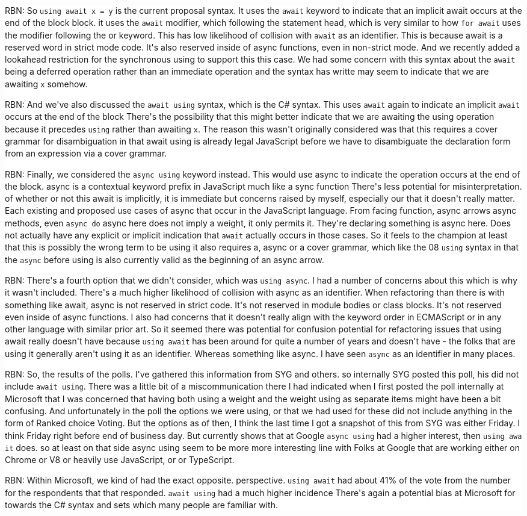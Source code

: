 RBN: So `using await x = y` is the current proposal syntax. It uses the `await` keyword to indicate that an implicit await occurs at the end of the block block. it uses the `await` modifier, which following the statement head, which is very similar to how `for await` uses the modifier following the or keyword. This has low likelihood of collision with `await` as an identifier. This is because await is a reserved word in strict mode code. It's also reserved inside of async functions, even in non-strict mode. And we recently added a lookahead restriction for the synchronous using to support this this case. We had some concern with this syntax about the `await` being a deferred operation rather than an immediate operation and the syntax has writte may seem to indicate that we are awaiting `x` somehow.

RBN: And we've also discussed the `await using` syntax, which is the C# syntax. This uses `await` again to indicate an implicit `await` occurs at the end of the block There's the possibility that this might better indicate that we are awaiting the using operation because it precedes `using` rather than awaiting `x`. The reason this wasn't originally considered was that this requires a cover grammar for disambiguation in that await using is already legal JavaScript before we have to disambiguate the declaration form from an expression via a cover grammar.

RBN: Finally, we considered the `async using` keyword instead. This would use async to indicate the operation occurs at the end of the block. async is a contextual keyword prefix in JavaScript much like a sync function There's less potential for misinterpretation. of whether or not this await is implicitly, it is immediate but concerns raised by myself, especially our that it doesn't really matter. Each existing and proposed use cases of async that occur in the JavaScript language. From facing function, async arrows async methods, even `async do` async here does not imply a weight, it only permits it. They're declaring something is async here. Does not actually have any explicit or implicit indication that `await` actually occurs in those cases. So it feels to the champion at least that this is possibly the wrong term to be using it also requires a, async or a cover grammar, which like the 08 `using` syntax in that the `async` before using is also currently valid as the beginning of an async arrow.

RBN: There's a fourth option that we didn't consider, which was `using async`. I had a number of concerns about this which is why it wasn't included. There's a much higher likelihood of collision with async as an identifier. When refactoring than there is with something like await, async is not reserved in strict code. It's not reserved in module bodies or class blocks. It's not reserved even inside of async functions. I also had concerns that it doesn't really align with the keyword order in ECMAScript or in any other language with similar prior art. So it seemed there was potential for confusion potential for refactoring issues that using await really doesn't have because `using await` has been around for quite a number of years and doesn't have - the folks that are using it generally aren't using it as an identifier. Whereas something like async. I have seen `async` as an identifier in many places.

RBN: So, the results of the polls. I've gathered this information from SYG and others. so internally SYG posted this poll, his did not include `await using`. There was a little bit of a miscommunication there I had indicated when I first posted the poll internally at Microsoft that I was concerned that having both using a weight and the weight using as separate items might have been a bit confusing. And unfortunately in the poll the options we were using, or that we had used for these did not include anything in the form of Ranked choice Voting. But the options as of then, I think the last time I got a snapshot of this from SYG was either Friday. I think Friday right before end of business day. But currently shows that at Google `async using` had a higher interest, then `using await` does. so at least on that side async using seem to be more more interesting line with Folks at Google that are working either on Chrome or V8 or heavily use JavaScript, or or TypeScript.

RBN: Within Microsoft, we kind of had the exact opposite. perspective. `using await` had about 41% of the vote from the number for the respondents that that responded. `await using` had a much higher incidence There's again a potential bias at Microsoft for towards the C# syntax and sets which many people are familiar with.
